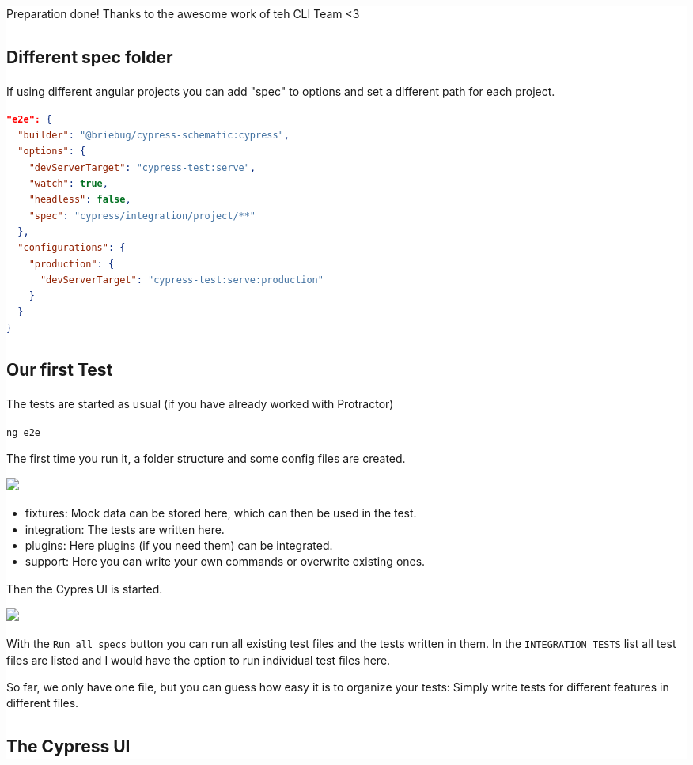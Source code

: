 Preparation done! Thanks to the awesome work of teh CLI Team <3

## Different spec folder

If using different angular projects you can add "spec" to options and set a different path for each project.

```json
"e2e": {
  "builder": "@briebug/cypress-schematic:cypress",
  "options": {
    "devServerTarget": "cypress-test:serve",
    "watch": true,
    "headless": false,
    "spec": "cypress/integration/project/**"
  },
  "configurations": {
    "production": {
      "devServerTarget": "cypress-test:serve:production"
    }
  }
}
```

## Our first Test

The tests are started as usual (if you have already worked with Protractor)

```bash
ng e2e
```

The first time you run it, a folder structure and some config files are created.

<img src="assets/images/cypress_2.png" class="" />

- fixtures: Mock data can be stored here, which can then be used in the test.
- integration: The tests are written here.
- plugins: Here plugins (if you need them) can be integrated.
- support: Here you can write your own commands or overwrite existing ones.

Then the Cypres UI is started.

<img src="assets/images/cypress_3.png" width="400" class="" />

With the `Run all specs` button you can run all existing test files and the tests written in them. In the `INTEGRATION TESTS` list all test files are listed and I would have the option to run individual test files here.

So far, we only have one file, but you can guess how easy it is to organize your tests: Simply write tests for different features in different files.

## The Cypress UI
